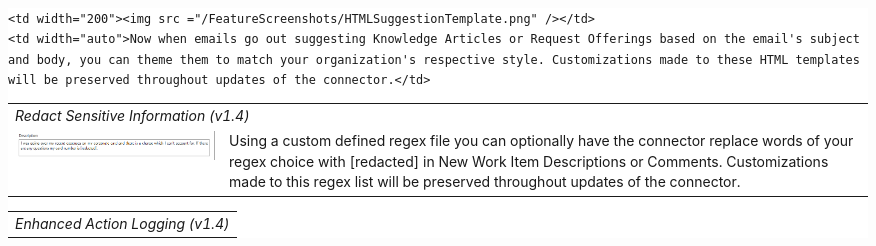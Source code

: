     <td width="200"><img src ="/FeatureScreenshots/HTMLSuggestionTemplate.png" /></td>
    <td width="auto">Now when emails go out suggesting Knowledge Articles or Request Offerings based on the email's subject and body, you can theme them to match your organization's respective style. Customizations made to these HTML templates will be preserved throughout updates of the connector.</td>
  </tr>
</table>

<table border="0">
  <tr>
    <td colspan="3"><i>Redact Sensitive Information (v1.4)</i></td>
  </tr>
  <tr>
    <td width="200"><img src ="/FeatureScreenshots/redacted.png" /></td>
    <td width="auto">Using a custom defined regex file you can optionally have the connector replace words of your regex choice with [redacted] in New Work Item Descriptions or Comments. Customizations made to this regex list will be preserved throughout updates of the connector.</td>
  </tr>
</table>

<table border="0">
  <tr>
    <td colspan="3"><i>Enhanced Action Logging (v1.4)</i></td>
  </tr>
  <tr>